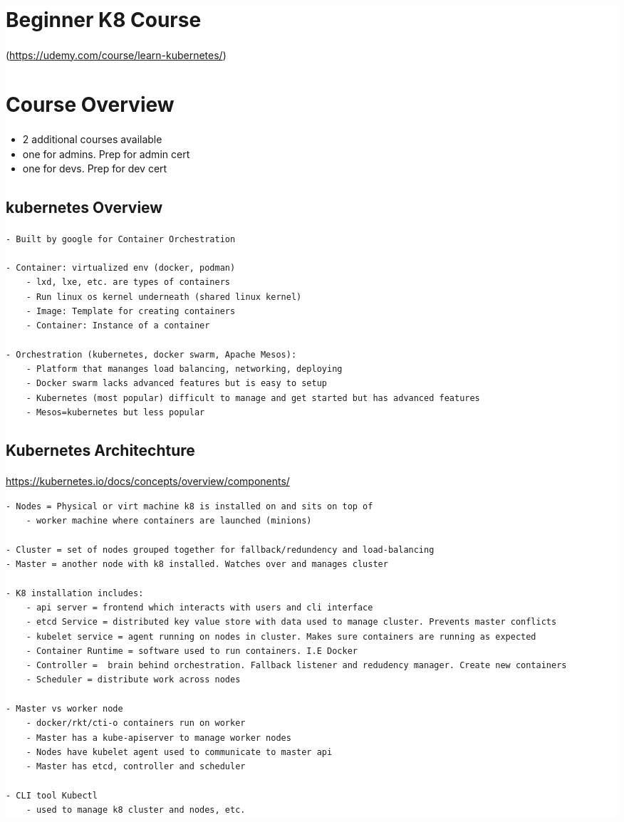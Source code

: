 
# Beginner K8 Course
(https://udemy.com/course/learn-kubernetes/)

# Course Overview
- 2 additional courses available
- one for admins. Prep for admin cert
- one for devs. Prep for dev cert

## kubernetes Overview
    - Built by google for Container Orchestration

    - Container: virtualized env (docker, podman)
        - lxd, lxe, etc. are types of containers
        - Run linux os kernel underneath (shared linux kernel)
        - Image: Template for creating containers
        - Container: Instance of a container

    - Orchestration (kubernetes, docker swarm, Apache Mesos): 
        - Platform that mananges load balancing, networking, deploying
        - Docker swarm lacks advanced features but is easy to setup
        - Kubernetes (most popular) difficult to manage and get started but has advanced features
        - Mesos=kubernetes but less popular

## Kubernetes Architechture
https://kubernetes.io/docs/concepts/overview/components/

    - Nodes = Physical or virt machine k8 is installed on and sits on top of
        - worker machine where containers are launched (minions)

    - Cluster = set of nodes grouped together for fallback/redundency and load-balancing
    - Master = another node with k8 installed. Watches over and manages cluster

    - K8 installation includes: 
        - api server = frontend which interacts with users and cli interface
        - etcd Service = distributed key value store with data used to manage cluster. Prevents master conflicts
        - kubelet service = agent running on nodes in cluster. Makes sure containers are running as expected
        - Container Runtime = software used to run containers. I.E Docker
        - Controller =  brain behind orchestration. Fallback listener and redudency manager. Create new containers
        - Scheduler = distribute work across nodes

    - Master vs worker node
        - docker/rkt/cti-o containers run on worker
        - Master has a kube-apiserver to manage worker nodes
        - Nodes have kubelet agent used to communicate to master api
        - Master has etcd, controller and scheduler

    - CLI tool Kubectl
        - used to manage k8 cluster and nodes, etc.
        